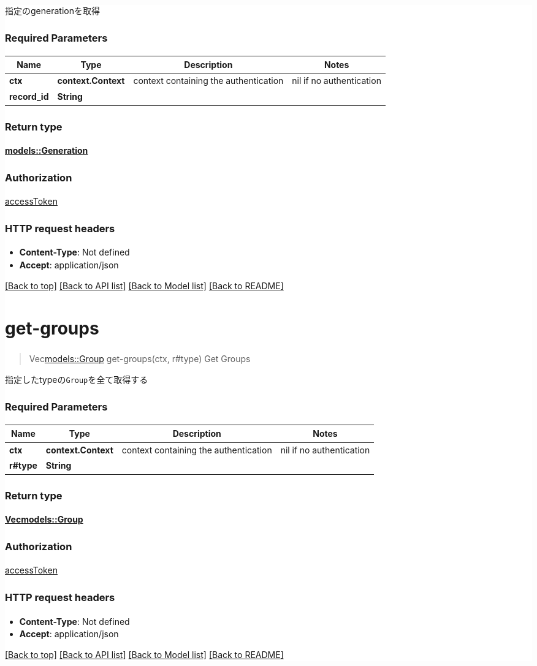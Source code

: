 指定のgenerationを取得

### Required Parameters

Name | Type | Description  | Notes
------------- | ------------- | ------------- | -------------
 **ctx** | **context.Context** | context containing the authentication | nil if no authentication
  **record_id** | **String**|  | 

### Return type

[**models::Generation**](Generation.md)

### Authorization

[accessToken](../README.md#accessToken)

### HTTP request headers

 - **Content-Type**: Not defined
 - **Accept**: application/json

[[Back to top]](#) [[Back to API list]](../README.md#documentation-for-api-endpoints) [[Back to Model list]](../README.md#documentation-for-models) [[Back to README]](../README.md)

# **get-groups**
> Vec<models::Group> get-groups(ctx, r#type)
Get Groups

指定したtypeの`Group`を全て取得する

### Required Parameters

Name | Type | Description  | Notes
------------- | ------------- | ------------- | -------------
 **ctx** | **context.Context** | context containing the authentication | nil if no authentication
  **r#type** | **String**|  | 

### Return type

[**Vec<models::Group>**](Group.md)

### Authorization

[accessToken](../README.md#accessToken)

### HTTP request headers

 - **Content-Type**: Not defined
 - **Accept**: application/json

[[Back to top]](#) [[Back to API list]](../README.md#documentation-for-api-endpoints) [[Back to Model list]](../README.md#documentation-for-models) [[Back to README]](../README.md)
